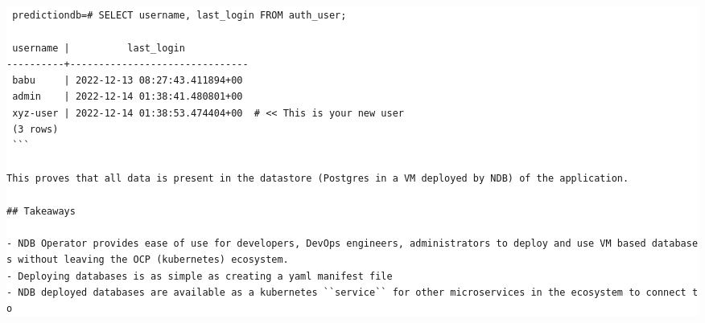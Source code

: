    ```mdx-code-block
    predictiondb=# SELECT username, last_login FROM auth_user;

    username |          last_login           
   ----------+-------------------------------
    babu     | 2022-12-13 08:27:43.411894+00
    admin    | 2022-12-14 01:38:41.480801+00
    xyz-user | 2022-12-14 01:38:53.474404+00  # << This is your new user
    (3 rows)
    ```

This proves that all data is present in the datastore (Postgres in a VM deployed by NDB) of the application. 

## Takeaways

- NDB Operator provides ease of use for developers, DevOps engineers, administrators to deploy and use VM based databases without leaving the OCP (kubernetes) ecosystem.
- Deploying databases is as simple as creating a yaml manifest file 
- NDB deployed databases are available as a kubernetes ``service`` for other microservices in the ecosystem to connect to
